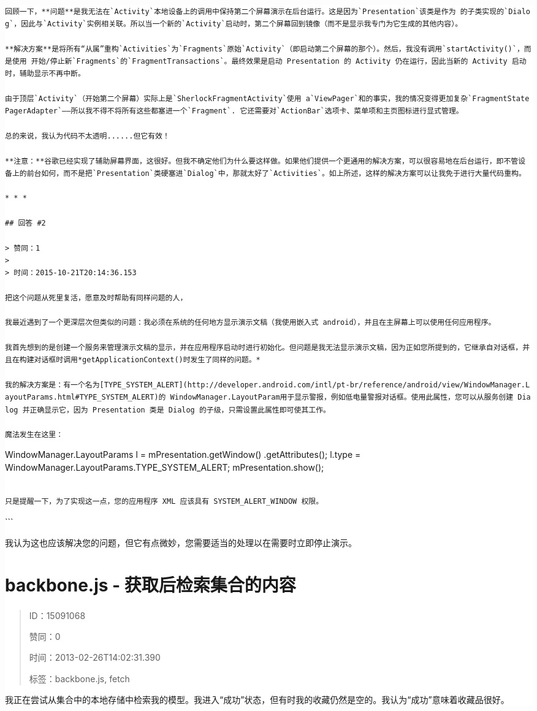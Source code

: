 ```
回顾一下，**问题**是我无法在`Activity`本地设备上的调用中保持第二个屏幕演示在后台运行。这是因为`Presentation`该类是作为 的子类实现的`Dialog`，因此与`Activity`实例相关联。所以当一个新的`Activity`启动时，第二个屏幕回到镜像（而不是显示我专门为它生成的其他内容）。

**解决方案**是将所有“从属”重构`Activities`为`Fragments`原始`Activity`（即启动第二个屏幕的那个）。然后，我没有调用`startActivity()`，而是使用 开始/停止新`Fragments`的`FragmentTransactions`。最终效果是启动 Presentation 的 Activity 仍在运行，因此当新的 Activity 启动时，辅助显示不再中断。

由于顶层`Activity`（开始第二个屏幕）实际上是`SherlockFragmentActivity`使用 a`ViewPager`和的事实，我的情况变得更加复杂`FragmentStatePagerAdapter`——所以我不得不将所有这些都塞进一个`Fragment`. 它还需要对`ActionBar`选项卡、菜单项和主页图标进行显式管理。

总的来说，我认为代码不太透明......但它有效！

**注意：**谷歌已经实现了辅助屏幕界面，这很好。但我不确定他们为什么要这样做。如果他们提供一个更通用的解决方案，可以很容易地在后台运行，即不管设备上的前台如何，而不是把`Presentation`类硬塞进`Dialog`中，那就太好了`Activities`。如上所述，这样的解决方案可以让我免于进行大量代码重构。

* * *

## 回答 #2

> 赞同：1
> 
> 时间：2015-10-21T20:14:36.153

把这个问题从死里复活，愿意及时帮助有同样问题的人，

我最近遇到了一个更深层次但类似的问题：我必须在系统的任何地方显示演示文稿（我使用嵌入式 android），并且在主屏幕上可以使用任何应用程序。

我首先想到的是创建一个服务来管理演示文稿的显示，并在应用程序启动时进行初始化。但问题是我无法显示演示文稿，因为正如您所提到的，它继承自对话框，并且在构建对话框时调用*getApplicationContext()时发生了同样的问题。*

我的解决方案是：有一个名为[TYPE_SYSTEM_ALERT](http://developer.android.com/intl/pt-br/reference/android/view/WindowManager.LayoutParams.html#TYPE_SYSTEM_ALERT)的 WindowManager.LayoutParam用于显示警报，例如低电量警报对话框。使用此属性，您可以从服务创建 Dialog 并正确显示它，因为 Presentation 类是 Dialog 的子级，只需设置此属性即可使其工作。

魔法发生在这里：

```
 WindowManager.LayoutParams l = mPresentation.getWindow()
                    .getAttributes();
 l.type = WindowManager.LayoutParams.TYPE_SYSTEM_ALERT;
 mPresentation.show(); 
```

只是提醒一下，为了实现这一点，您的应用程序 XML 应该具有 SYSTEM_ALERT_WINDOW 权限。

```
<uses-permission android:name="android.permission.SYSTEM_ALERT_WINDOW" /> 
```

我认为这也应该解决您的问题，但它有点微妙，您需要适当的处理以在需要时立即停止演示。

# backbone.js - 获取后检索集合的内容

> ID：15091068
> 
> 赞同：0
> 
> 时间：2013-02-26T14:02:31.390
> 
> 标签：backbone.js, fetch

我正在尝试从集合中的本地存储中检索我的模型。我进入“成功”状态，但有时我的收藏仍然是空的。我认为“成功”意味着收藏品很好。

```